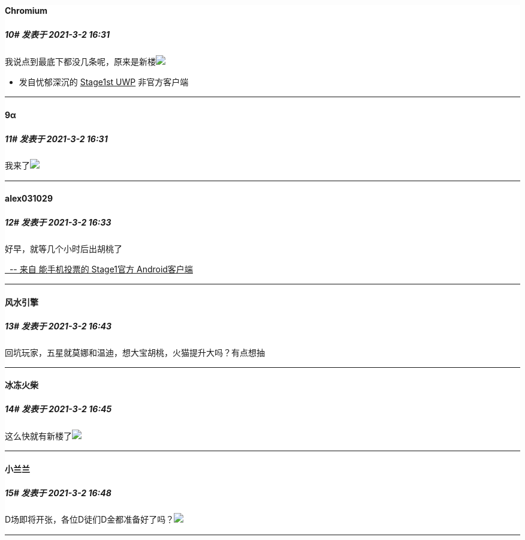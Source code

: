 ####  Chromium  
##### 10#       发表于 2021-3-2 16:31


我说点到最底下都没几条呢，原来是新楼<img src="https://static.saraba1st.com/image/smiley/face2017/009.gif" referrerpolicy="no-referrer">


- 发自忧郁深沉的 [Stage1st UWP](https://www.microsoft.com/zh-cn/p/stage1st/9nj2qf6m25f6) 非官方客户端


*****

####  9α  
##### 11#       发表于 2021-3-2 16:31


我来了<img src="https://static.saraba1st.com/image/smiley/face2017/066.png" referrerpolicy="no-referrer">


*****

####  alex031029  
##### 12#       发表于 2021-3-2 16:33


好早，就等几个小时后出胡桃了

[  -- 来自 能手机投票的 Stage1官方 Android客户端](https://www.coolapk.com/apk/140634)


*****

####  风水引擎  
##### 13#       发表于 2021-3-2 16:43


回坑玩家，五星就莫娜和温迪，想大宝胡桃，火猫提升大吗？有点想抽


*****

####  冰冻火柴  
##### 14#       发表于 2021-3-2 16:45


这么快就有新楼了<img src="https://static.saraba1st.com/image/smiley/face2017/066.png" referrerpolicy="no-referrer">


*****

####  小兰兰  
##### 15#       发表于 2021-3-2 16:48


D场即将开张，各位D徒们D金都准备好了吗？<img src="https://static.saraba1st.com/image/smiley/face2017/065.png" referrerpolicy="no-referrer">


*****
